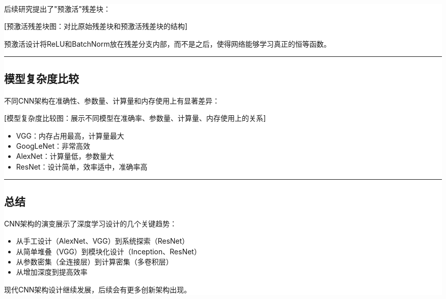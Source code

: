 后续研究提出了"预激活"残差块：

[预激活残差块图：对比原始残差块和预激活残差块的结构]

预激活设计将ReLU和BatchNorm放在残差分支内部，而不是之后，使得网络能够学习真正的恒等函数。

---

## 模型复杂度比较

不同CNN架构在准确性、参数量、计算量和内存使用上有显著差异：

[模型复杂度比较图：展示不同模型在准确率、参数量、计算量、内存使用上的关系]

* VGG：内存占用最高，计算量最大
* GoogLeNet：非常高效
* AlexNet：计算量低，参数量大
* ResNet：设计简单，效率适中，准确率高

---

## 总结

CNN架构的演变展示了深度学习设计的几个关键趋势：

* 从手工设计（AlexNet、VGG）到系统探索（ResNet）
* 从简单堆叠（VGG）到模块化设计（Inception、ResNet）
* 从参数密集（全连接层）到计算密集（多卷积层）
* 从增加深度到提高效率

现代CNN架构设计继续发展，后续会有更多创新架构出现。
